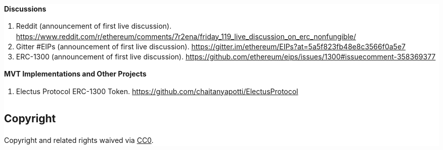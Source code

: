 **Discussions**

1. Reddit (announcement of first live discussion). https://www.reddit.com/r/ethereum/comments/7r2ena/friday_119_live_discussion_on_erc_nonfungible/
1. Gitter #EIPs (announcement of first live discussion). https://gitter.im/ethereum/EIPs?at=5a5f823fb48e8c3566f0a5e7
1. ERC-1300 (announcement of first live discussion). https://github.com/ethereum/eips/issues/1300#issuecomment-358369377

**MVT Implementations and Other Projects**

1. Electus Protocol ERC-1300 Token. https://github.com/chaitanyapotti/ElectusProtocol

## Copyright

Copyright and related rights waived via [CC0](https://creativecommons.org/publicdomain/zero/1.0/).